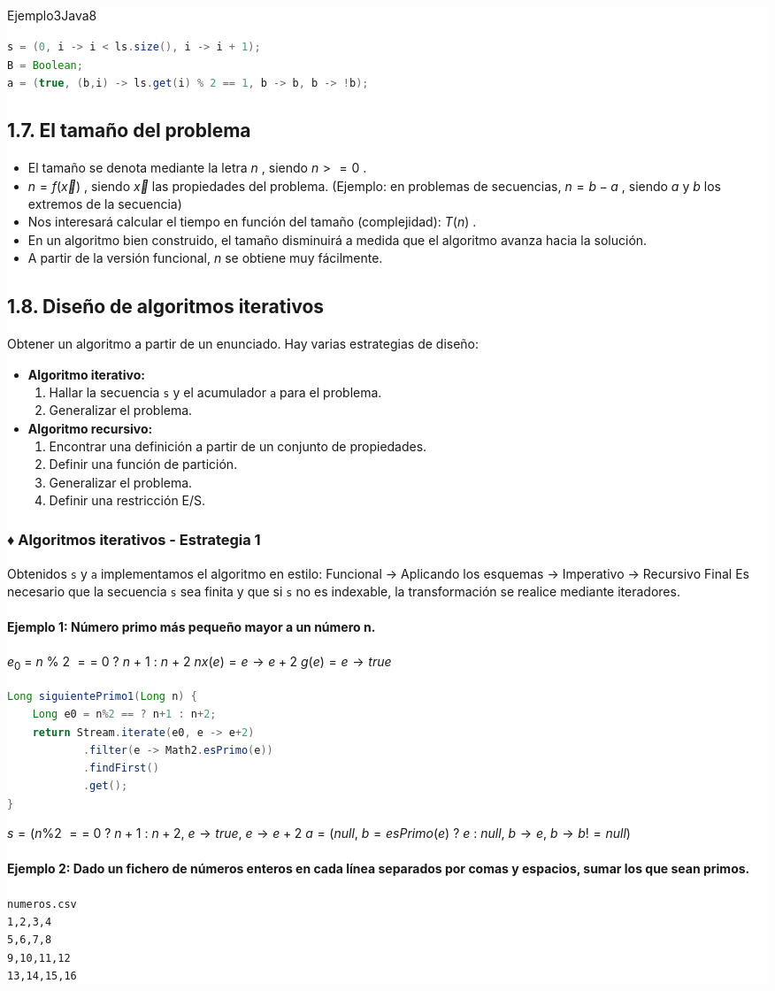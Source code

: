 Ejemplo3Java8
```java
s = (0, i -> i < ls.size(), i -> i + 1);
B = Boolean;
a = (true, (b,i) -> ls.get(i) % 2 == 1, b -> b, b -> !b);
```

## 1.7. El tamaño del problema
- El tamaño se denota mediante la letra $n$ , siendo $n >= 0$ . 
- $n = f(\vec{x})$ , siendo $\vec{x}$ las propiedades del problema. (Ejemplo: en problemas de secuencias, $n = b - a$ , siendo $a$ y $b$ los extremos de la secuencia)
- Nos interesará calcular el tiempo en función del tamaño (complejidad): $T(n)$ .
- En un algoritmo bien construido, el tamaño disminuirá a medida que el algoritmo avanza hacia la solución.
- A partir de la versión funcional, $n$ se obtiene muy fácilmente.

## 1.8. Diseño de algoritmos iterativos
Obtener un algoritmo a partir de un enunciado. Hay varias estrategias de diseño:
- **Algoritmo iterativo:** 
	1. Hallar la secuencia `s` y el acumulador `a` para el problema.
	2. Generalizar el problema.
- **Algoritmo recursivo:** 
	1. Encontrar una definición a partir de un conjunto de propiedades.
	2. Definir una función de partición.
	3. Generalizar el problema.
	4. Definir una restricción E/S.
### ♦ Algoritmos iterativos - Estrategia 1
Obtenidos `s` y `a` implementamos el algoritmo en estilo:
Funcional $\rightarrow$ Aplicando los esquemas $\rightarrow$ Imperativo $\rightarrow$ Recursivo Final
Es necesario que la secuencia `s` sea finita y que si `s` no es indexable, la transformación se realice mediante iteradores.
#### Ejemplo 1: Número primo más pequeño mayor a un número n.
$e_0~=~n~\%~2~==~0~?~n~+~1~:~n~+~2$ 
$nx(e)=e\rightarrow e+2$ 
$g(e)=e\rightarrow true$ 
```java
Long siguientePrimo1(Long n) {
	Long e0 = n%2 == ? n+1 : n+2;
	return Stream.iterate(e0, e -> e+2)
			.filter(e -> Math2.esPrimo(e))
			.findFirst()
			.get();
}
```
$s=(n\%2~==~0~?~n+1~:~n+2,~e\rightarrow true,~e\rightarrow e+2$
$a=(null,~b=esPrimo(e)~?~e~:~null,~b\rightarrow e,~b\rightarrow b!=null)$
#### Ejemplo 2: Dado un fichero de números enteros en cada línea separados por comas y espacios, sumar los que sean primos.
```csv
numeros.csv
1,2,3,4
5,6,7,8
9,10,11,12
13,14,15,16
```
